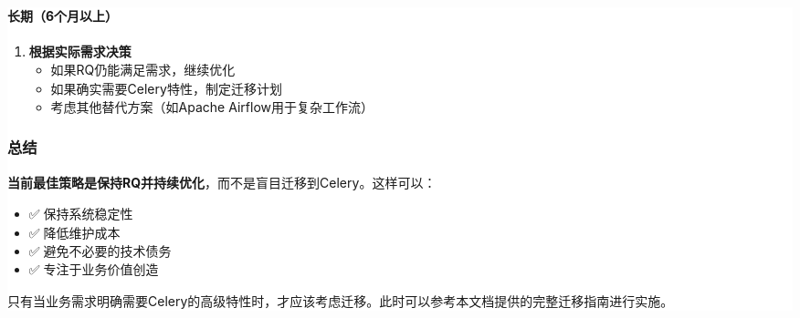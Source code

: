 #### 长期（6个月以上）
1. **根据实际需求决策**
   - 如果RQ仍能满足需求，继续优化
   - 如果确实需要Celery特性，制定迁移计划
   - 考虑其他替代方案（如Apache Airflow用于复杂工作流）

### 总结

**当前最佳策略是保持RQ并持续优化**，而不是盲目迁移到Celery。这样可以：

- ✅ 保持系统稳定性
- ✅ 降低维护成本
- ✅ 避免不必要的技术债务
- ✅ 专注于业务价值创造

只有当业务需求明确需要Celery的高级特性时，才应该考虑迁移。此时可以参考本文档提供的完整迁移指南进行实施。